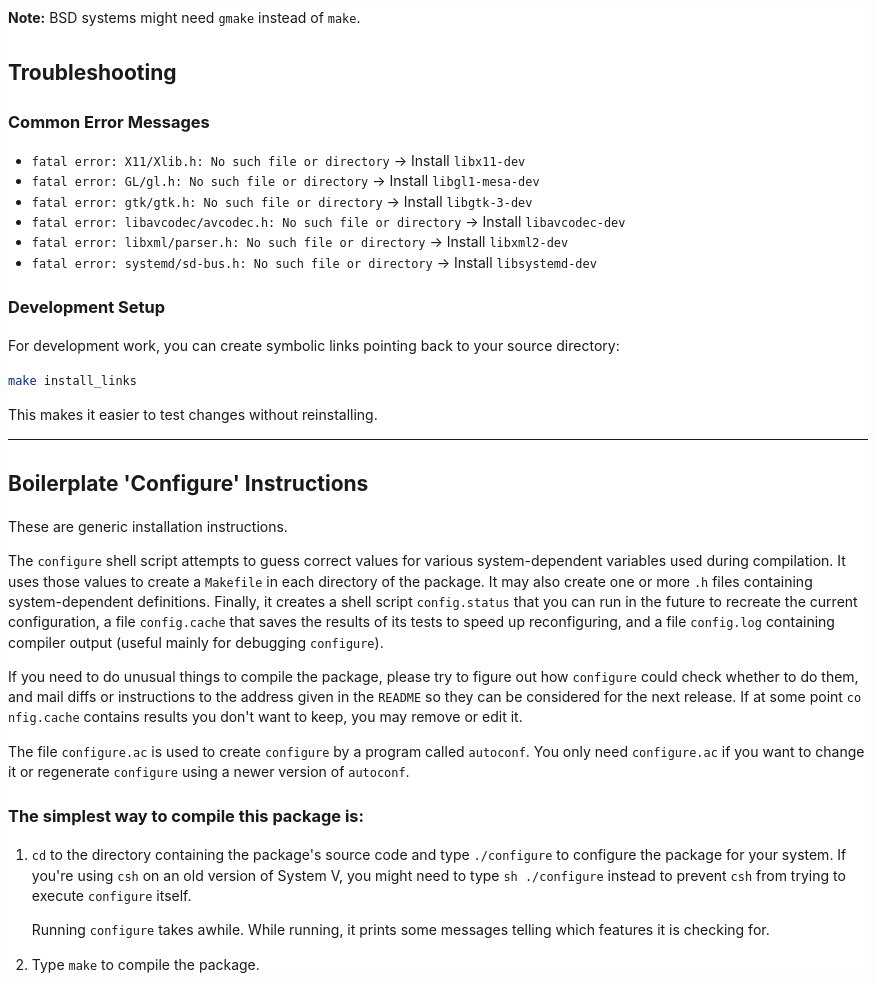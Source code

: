 **Note:** BSD systems might need `gmake` instead of `make`.

## Troubleshooting

### Common Error Messages

- `fatal error: X11/Xlib.h: No such file or directory` → Install `libx11-dev`
- `fatal error: GL/gl.h: No such file or directory` → Install `libgl1-mesa-dev`
- `fatal error: gtk/gtk.h: No such file or directory` → Install `libgtk-3-dev`
- `fatal error: libavcodec/avcodec.h: No such file or directory` → Install `libavcodec-dev`
- `fatal error: libxml/parser.h: No such file or directory` → Install `libxml2-dev`
- `fatal error: systemd/sd-bus.h: No such file or directory` → Install `libsystemd-dev`

### Development Setup

For development work, you can create symbolic links pointing back to your source directory:

```bash
make install_links
```

This makes it easier to test changes without reinstalling.

---

## Boilerplate 'Configure' Instructions

These are generic installation instructions.

The `configure` shell script attempts to guess correct values for various system-dependent variables used during compilation. It uses those values to create a `Makefile` in each directory of the package. It may also create one or more `.h` files containing system-dependent definitions. Finally, it creates a shell script `config.status` that you can run in the future to recreate the current configuration, a file `config.cache` that saves the results of its tests to speed up reconfiguring, and a file `config.log` containing compiler output (useful mainly for debugging `configure`).

If you need to do unusual things to compile the package, please try to figure out how `configure` could check whether to do them, and mail diffs or instructions to the address given in the `README` so they can be considered for the next release. If at some point `config.cache` contains results you don't want to keep, you may remove or edit it.

The file `configure.ac` is used to create `configure` by a program called `autoconf`. You only need `configure.ac` if you want to change it or regenerate `configure` using a newer version of `autoconf`.

### The simplest way to compile this package is:

1. `cd` to the directory containing the package's source code and type `./configure` to configure the package for your system. If you're using `csh` on an old version of System V, you might need to type `sh ./configure` instead to prevent `csh` from trying to execute `configure` itself.

   Running `configure` takes awhile. While running, it prints some messages telling which features it is checking for.

2. Type `make` to compile the package.
